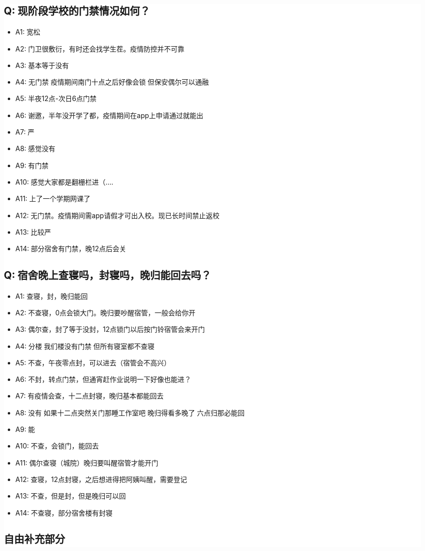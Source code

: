 ## Q: 现阶段学校的门禁情况如何？

- A1: 宽松

- A2: 门卫很敷衍，有时还会找学生茬。疫情防控并不可靠

- A3: 基本等于没有

- A4: 无门禁 疫情期间南门十点之后好像会锁 但保安偶尔可以通融

- A5: 半夜12点-次日6点门禁

- A6: 谢邀，半年没开学了都，疫情期间在app上申请通过就能出

- A7: 严

- A8: 感觉没有

- A9: 有门禁

- A10: 感觉大家都是翻栅栏进（….

- A11: 上了一个学期网课了

- A12: 无门禁。疫情期间需app请假才可出入校。现已长时间禁止返校

- A13: 比较严

- A14: 部分宿舍有门禁，晚12点后会关

## Q: 宿舍晚上查寝吗，封寝吗，晚归能回去吗？

- A1: 查寝，封，晚归能回

- A2: 不查寝，0点会锁大门。晚归要吵醒宿管，一般会给你开

- A3: 偶尔查，封了等于没封，12点锁门以后按门铃宿管会来开门

- A4: 分楼 我们楼没有门禁 但所有寝室都不查寝

- A5: 不查，午夜零点封，可以进去（宿管会不高兴）

- A6: 不封，转点门禁，但通宵赶作业说明一下好像也能进？

- A7: 有疫情会查，十二点封寝，晚归基本都能回去

- A8: 没有 如果十二点突然关门那睡工作室吧 晚归得看多晚了 六点归那必能回

- A9: 能

- A10: 不查，会锁门，能回去

- A11: 偶尔查寝（城院）晚归要叫醒宿管才能开门

- A12: 查寝，12点封寝，之后想进得把阿姨叫醒，需要登记

- A13: 不查，但是封，但是晚归可以回

- A14: 不查寝，部分宿舍楼有封寝

## 自由补充部分
